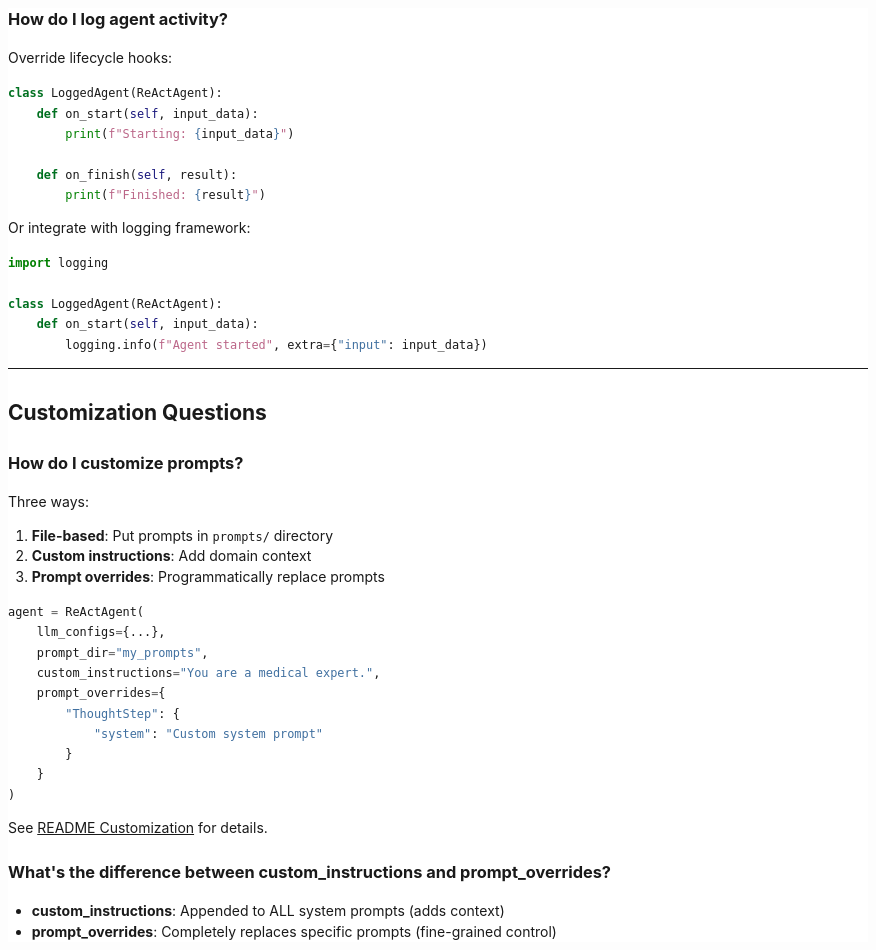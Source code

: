 ### How do I log agent activity?

Override lifecycle hooks:

```python
class LoggedAgent(ReActAgent):
    def on_start(self, input_data):
        print(f"Starting: {input_data}")

    def on_finish(self, result):
        print(f"Finished: {result}")
```

Or integrate with logging framework:

```python
import logging

class LoggedAgent(ReActAgent):
    def on_start(self, input_data):
        logging.info(f"Agent started", extra={"input": input_data})
```

---

## Customization Questions

### How do I customize prompts?

Three ways:

1. **File-based**: Put prompts in `prompts/` directory
2. **Custom instructions**: Add domain context
3. **Prompt overrides**: Programmatically replace prompts

```python
agent = ReActAgent(
    llm_configs={...},
    prompt_dir="my_prompts",
    custom_instructions="You are a medical expert.",
    prompt_overrides={
        "ThoughtStep": {
            "system": "Custom system prompt"
        }
    }
)
```

See [README Customization](../README.md#customizing-prompts) for details.

### What's the difference between custom_instructions and prompt_overrides?

- **custom_instructions**: Appended to ALL system prompts (adds context)
- **prompt_overrides**: Completely replaces specific prompts (fine-grained control)

